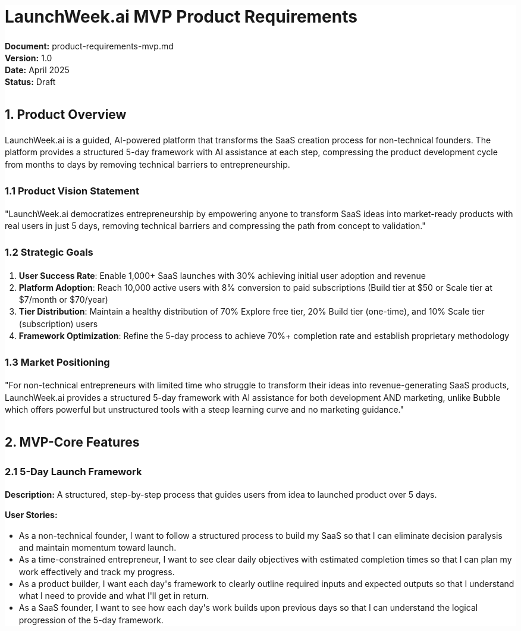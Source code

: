 # LaunchWeek.ai MVP Product Requirements

**Document:** product-requirements-mvp.md  
**Version:** 1.0  
**Date:** April 2025  
**Status:** Draft  

## 1. Product Overview

LaunchWeek.ai is a guided, AI-powered platform that transforms the SaaS creation process for non-technical founders. The platform provides a structured 5-day framework with AI assistance at each step, compressing the product development cycle from months to days by removing technical barriers to entrepreneurship.

### 1.1 Product Vision Statement

"LaunchWeek.ai democratizes entrepreneurship by empowering anyone to transform SaaS ideas into market-ready products with real users in just 5 days, removing technical barriers and compressing the path from concept to validation."

### 1.2 Strategic Goals

1. **User Success Rate**: Enable 1,000+ SaaS launches with 30% achieving initial user adoption and revenue
2. **Platform Adoption**: Reach 10,000 active users with 8% conversion to paid subscriptions (Build tier at $50 or Scale tier at $7/month or $70/year)
3. **Tier Distribution**: Maintain a healthy distribution of 70% Explore free tier, 20% Build tier (one-time), and 10% Scale tier (subscription) users
4. **Framework Optimization**: Refine the 5-day process to achieve 70%+ completion rate and establish proprietary methodology

### 1.3 Market Positioning

"For non-technical entrepreneurs with limited time who struggle to transform their ideas into revenue-generating SaaS products, LaunchWeek.ai provides a structured 5-day framework with AI assistance for both development AND marketing, unlike Bubble which offers powerful but unstructured tools with a steep learning curve and no marketing guidance."

## 2. MVP-Core Features

### 2.1 5-Day Launch Framework

**Description:** A structured, step-by-step process that guides users from idea to launched product over 5 days.

**User Stories:**
- As a non-technical founder, I want to follow a structured process to build my SaaS so that I can eliminate decision paralysis and maintain momentum toward launch.
- As a time-constrained entrepreneur, I want to see clear daily objectives with estimated completion times so that I can plan my work effectively and track my progress.
- As a product builder, I want each day's framework to clearly outline required inputs and expected outputs so that I understand what I need to provide and what I'll get in return.
- As a SaaS founder, I want to see how each day's work builds upon previous days so that I can understand the logical progression of the 5-day framework.
